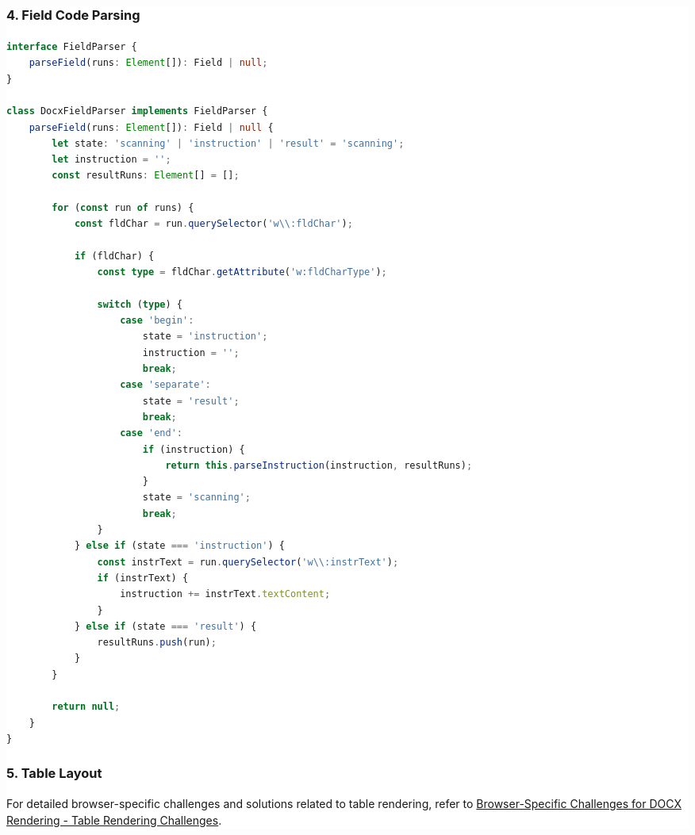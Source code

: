 ### 4. Field Code Parsing

```typescript
interface FieldParser {
    parseField(runs: Element[]): Field | null;
}

class DocxFieldParser implements FieldParser {
    parseField(runs: Element[]): Field | null {
        let state: 'scanning' | 'instruction' | 'result' = 'scanning';
        let instruction = '';
        const resultRuns: Element[] = [];
        
        for (const run of runs) {
            const fldChar = run.querySelector('w\\:fldChar');
            
            if (fldChar) {
                const type = fldChar.getAttribute('w:fldCharType');
                
                switch (type) {
                    case 'begin':
                        state = 'instruction';
                        instruction = '';
                        break;
                    case 'separate':
                        state = 'result';
                        break;
                    case 'end':
                        if (instruction) {
                            return this.parseInstruction(instruction, resultRuns);
                        }
                        state = 'scanning';
                        break;
                }
            } else if (state === 'instruction') {
                const instrText = run.querySelector('w\\:instrText');
                if (instrText) {
                    instruction += instrText.textContent;
                }
            } else if (state === 'result') {
                resultRuns.push(run);
            }
        }
        
        return null;
    }
}
```

### 5. Table Layout
For detailed browser-specific challenges and solutions related to table rendering, refer to [Browser-Specific Challenges for DOCX Rendering - Table Rendering Challenges](../browser-challenges.md#table-rendering-challenges).
